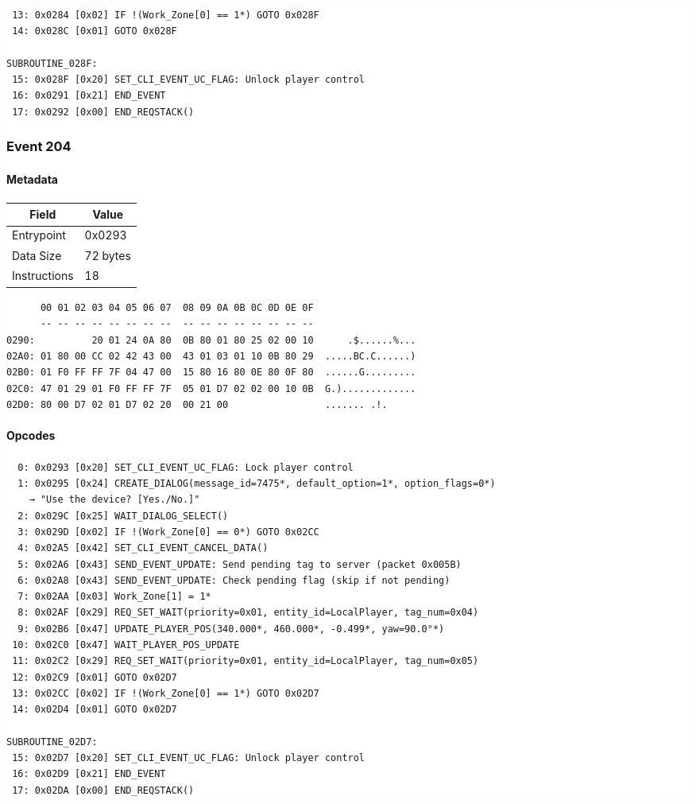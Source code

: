 ```
 13: 0x0284 [0x02] IF !(Work_Zone[0] == 1*) GOTO 0x028F
 14: 0x028C [0x01] GOTO 0x028F

SUBROUTINE_028F:
 15: 0x028F [0x20] SET_CLI_EVENT_UC_FLAG: Unlock player control
 16: 0x0291 [0x21] END_EVENT
 17: 0x0292 [0x00] END_REQSTACK()
```

### Event 204

#### Metadata

| Field        | Value    |
|--------------|----------|
| Entrypoint   | 0x0293   |
| Data Size    | 72 bytes |
| Instructions | 18       |

```
      00 01 02 03 04 05 06 07  08 09 0A 0B 0C 0D 0E 0F
      -- -- -- -- -- -- -- --  -- -- -- -- -- -- -- --
0290:          20 01 24 0A 80  0B 80 01 80 25 02 00 10      .$......%...
02A0: 01 80 00 CC 02 42 43 00  43 01 03 01 10 0B 80 29  .....BC.C......)
02B0: 01 F0 FF FF 7F 04 47 00  15 80 16 80 0E 80 0F 80  ......G.........
02C0: 47 01 29 01 F0 FF FF 7F  05 01 D7 02 02 00 10 0B  G.).............
02D0: 80 00 D7 02 01 D7 02 20  00 21 00                 ....... .!.     
```

#### Opcodes

```
  0: 0x0293 [0x20] SET_CLI_EVENT_UC_FLAG: Lock player control
  1: 0x0295 [0x24] CREATE_DIALOG(message_id=7475*, default_option=1*, option_flags=0*)
    → "Use the device? [Yes./No.]"
  2: 0x029C [0x25] WAIT_DIALOG_SELECT()
  3: 0x029D [0x02] IF !(Work_Zone[0] == 0*) GOTO 0x02CC
  4: 0x02A5 [0x42] SET_CLI_EVENT_CANCEL_DATA()
  5: 0x02A6 [0x43] SEND_EVENT_UPDATE: Send pending tag to server (packet 0x005B)
  6: 0x02A8 [0x43] SEND_EVENT_UPDATE: Check pending flag (skip if not pending)
  7: 0x02AA [0x03] Work_Zone[1] = 1*
  8: 0x02AF [0x29] REQ_SET_WAIT(priority=0x01, entity_id=LocalPlayer, tag_num=0x04)
  9: 0x02B6 [0x47] UPDATE_PLAYER_POS(340.000*, 460.000*, -0.499*, yaw=90.0°*)
 10: 0x02C0 [0x47] WAIT_PLAYER_POS_UPDATE
 11: 0x02C2 [0x29] REQ_SET_WAIT(priority=0x01, entity_id=LocalPlayer, tag_num=0x05)
 12: 0x02C9 [0x01] GOTO 0x02D7
 13: 0x02CC [0x02] IF !(Work_Zone[0] == 1*) GOTO 0x02D7
 14: 0x02D4 [0x01] GOTO 0x02D7

SUBROUTINE_02D7:
 15: 0x02D7 [0x20] SET_CLI_EVENT_UC_FLAG: Unlock player control
 16: 0x02D9 [0x21] END_EVENT
 17: 0x02DA [0x00] END_REQSTACK()
```
